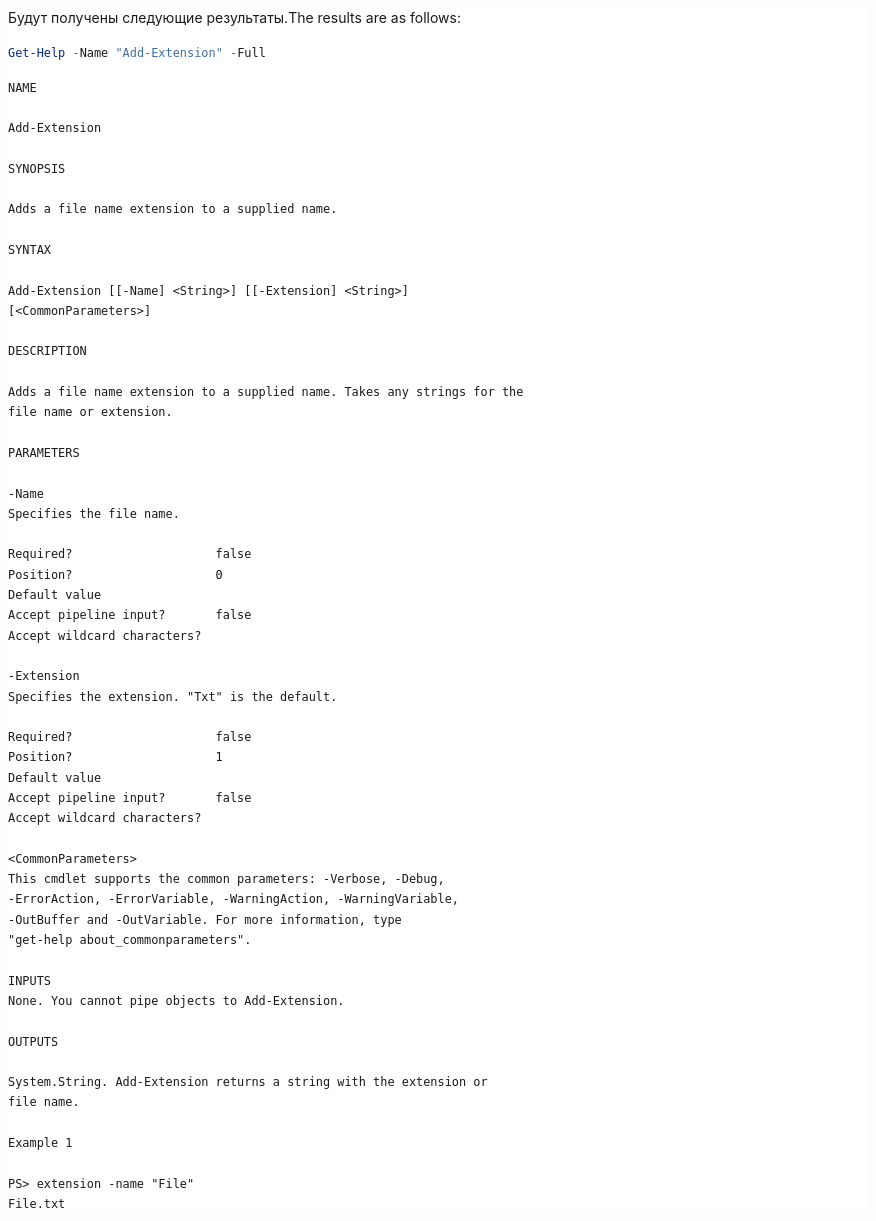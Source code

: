 <span data-ttu-id="c2ab4-260">Будут получены следующие результаты.</span><span class="sxs-lookup"><span data-stu-id="c2ab4-260">The results are as follows:</span></span>

```powershell
Get-Help -Name "Add-Extension" -Full
```

```Output
NAME

Add-Extension

SYNOPSIS

Adds a file name extension to a supplied name.

SYNTAX

Add-Extension [[-Name] <String>] [[-Extension] <String>]
[<CommonParameters>]

DESCRIPTION

Adds a file name extension to a supplied name. Takes any strings for the
file name or extension.

PARAMETERS

-Name
Specifies the file name.

Required?                    false
Position?                    0
Default value
Accept pipeline input?       false
Accept wildcard characters?

-Extension
Specifies the extension. "Txt" is the default.

Required?                    false
Position?                    1
Default value
Accept pipeline input?       false
Accept wildcard characters?

<CommonParameters>
This cmdlet supports the common parameters: -Verbose, -Debug,
-ErrorAction, -ErrorVariable, -WarningAction, -WarningVariable,
-OutBuffer and -OutVariable. For more information, type
"get-help about_commonparameters".

INPUTS
None. You cannot pipe objects to Add-Extension.

OUTPUTS

System.String. Add-Extension returns a string with the extension or
file name.

Example 1

PS> extension -name "File"
File.txt

```